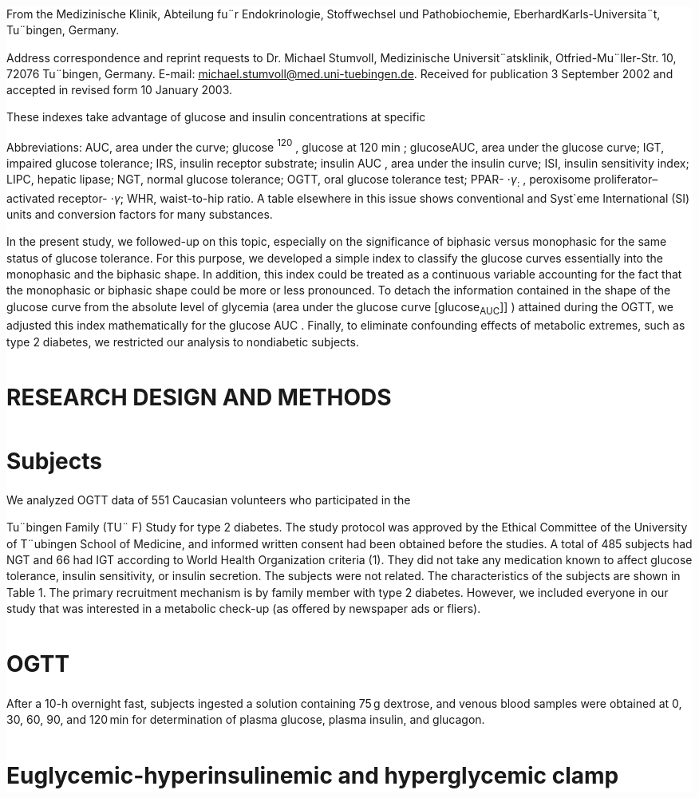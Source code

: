From the Medizinische Klinik, Abteilung fu¨r Endokrinologie, Stoffwechsel und Pathobiochemie, EberhardKarls-Universita¨t, Tu¨bingen, Germany.  

Address correspondence and reprint requests to Dr. Michael Stumvoll, Medizinische Universit¨atsklinik, Otfried-Mu¨ller-Str. 10, 72076 Tu¨bingen, Germany. E-mail: michael.stumvoll@med.uni-tuebingen.de. Received for publication 3 September 2002 and accepted in revised form 10 January 2003.  

These indexes take advantage of glucose and insulin concentrations at specific  

Abbreviations: AUC, area under the curve; glucose $^{120}$ , glucose at $120\ \mathrm{min}$ ; glucoseAUC, area under the glucose curve; IGT, impaired glucose tolerance; IRS, insulin receptor substrate; insulin $\mathrm{AUC}$ , area under the insulin curve; ISI, insulin sensitivity index; LIPC, hepatic lipase; NGT, normal glucose tolerance; OGTT, oral glucose tolerance test; PPAR- $\cdot\gamma_{:}$ , peroxisome proliferator–activated receptor- $\cdot\gamma;$ WHR, waist-to-hip ratio. A table elsewhere in this issue shows conventional and Syst\`eme International (SI) units and conversion factors for many substances.  

In the present study, we followed-up on this topic, especially on the significance of biphasic versus monophasic for the same status of glucose tolerance. For this purpose, we developed a simple index to classify the glucose curves essentially into the monophasic and the biphasic shape. In addition, this index could be treated as a continuous variable accounting for the fact that the monophasic or biphasic shape could be more or less pronounced. To detach the information contained in the shape of the glucose curve from the absolute level of glycemia (area under the glucose curve $[\mathrm{glucose}_{\mathrm{AUC}}]]$ ) attained during the OGTT, we adjusted this index mathematically for the glucose $\mathrm{AUC}$ . Finally, to eliminate confounding effects of metabolic extremes, such as type 2 diabetes, we restricted our analysis to nondiabetic subjects.  

# RESEARCH DESIGN AND METHODS  

# Subjects  

We analyzed OGTT data of 551 Caucasian volunteers who participated in the  

Tu¨bingen Family (TU¨ F) Study for type 2 diabetes. The study protocol was approved by the Ethical Committee of the University of T¨ubingen School of Medicine, and informed written consent had been obtained before the studies. A total of 485 subjects had NGT and 66 had IGT according to World Health Organization criteria (1). They did not take any medication known to affect glucose tolerance, insulin sensitivity, or insulin secretion. The subjects were not related. The characteristics of the subjects are shown in Table 1. The primary recruitment mechanism is by family member with type 2 diabetes. However, we included everyone in our study that was interested in a metabolic check-up (as offered by newspaper ads or fliers).  

# OGTT  

After a 10-h overnight fast, subjects ingested a solution containing $75\,\mathrm{\textrm{g}}$ dextrose, and venous blood samples were obtained at 0, 30, 60, 90, and $120\,\mathrm{min}$ for determination of plasma glucose, plasma insulin, and glucagon.  

# Euglycemic-hyperinsulinemic and hyperglycemic clamp  
